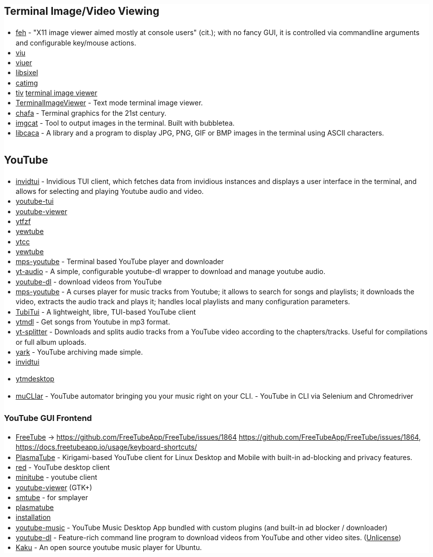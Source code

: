 ## Terminal Image/Video Viewing
* [feh](https://git.finalrewind.org/feh) - "X11 image viewer aimed mostly at console users" (cit.); with no fancy GUI, it is controlled via commandline arguments and configurable key/mouse actions.
* [viu](https://github.com/atanunq/viu)
* [viuer](https://github.com/atanunq/viuer)
* [libsixel](https://github.com/saitoha/libsixel)
* [catimg](https://github.com/posva/catimg)
* [tiv](https://github.com/radare/tiv) [terminal image viewer](https://github.com/radare/tiv)
* [TerminalImageViewer](https://github.com/stefanhaustein/TerminalImageViewer) - Text mode terminal image viewer.
* [chafa](https://github.com/hpjansson/chafa) - Terminal graphics for the 21st century.
* [imgcat](https://github.com/trashhalo/imgcat) - Tool to output images in the terminal. Built with bubbletea.
* [libcaca](https://github.com/cacalabs/libcaca) - A library and a program to display JPG, PNG, GIF or BMP images in the terminal using ASCII characters.

## YouTube
* [invidtui](https://github.com/darkhz/invidtui) - Invidious TUI client, which fetches data from invidious instances and displays a user interface in the terminal, and allows for selecting and playing Youtube audio and video.
* [youtube-tui](https://github.com/Siriusmart/youtube-tui)
* [youtube-viewer](https://github.com/trizen/youtube-viewer)
* [ytfzf](https://github.com/pystardust/ytfzf)
* [yewtube](https://github.com/mps-youtube/yewtube)
* [ytcc](https://github.com/woefe/ytcc)
* [yewtube](https://github.com/mps-youtube/yewtube)
* [mps-youtube](https://github.com/mps-youtube/mps-youtube) - Terminal based YouTube player and downloader
* [yt-audio](https://github.com/pseudoroot/yt-audio) - A simple, configurable youtube-dl wrapper to download and manage youtube audio.
* [youtube-dl](https://rg3.github.io/youtube-dl/) - download videos from YouTube
* [mps-youtube](https://github.com/mps-youtube/mps-youtube) - A curses player for music tracks from Youtube; it allows to search for songs and playlists; it downloads the video, extracts the audio track and plays it; handles local playlists and many configuration parameters.
* [TubiTui](https://codeberg.org/777/TubiTui) - A lightweight, libre, TUI-based YouTube client
* [ytmdl](https://github.com/deepjyoti30/ytmdl) - Get songs from Youtube in mp3 format.
* [yt-splitter](https://github.com/redsolver/yt-splitter) - Downloads and splits audio tracks from a YouTube video according to the chapters/tracks. Useful for compilations or full album uploads.
* [yark](https://github.com/Owez/yark) - YouTube archiving made simple.
* [invidtui](https://github.com/darkhz/invidtui)
- [ytmdesktop](https://ytmdesktop.app/)
* [muCLIar](https://github.com/aayush1205/muCLIar) - YouTube automator bringing you your music right on your CLI. - YouTube in CLI via Selenium and Chromedriver
### YouTube GUI Frontend
* [FreeTube](https://github.com/FreeTubeApp/FreeTube) → https://github.com/FreeTubeApp/FreeTube/issues/1864 https://github.com/FreeTubeApp/FreeTube/issues/1864, https://docs.freetubeapp.io/usage/keyboard-shortcuts/
* [PlasmaTube](https://apps.kde.org/plasmatube/) - Kirigami-based YouTube client for Linux Desktop and Mobile with built-in ad-blocking and privacy features.
* [red](https://github.com/keshavbhatt/red) - YouTube desktop client
* [minitube](https://github.com/flaviotordini/minitube) - youtube client
* [youtube-viewer](https://github.com/trizen/youtube-viewer) (GTK+)
* [smtube](https://github.com/smplayer-dev/smtube) - for smplayer
* [plasmatube](https://invent.kde.org/multimedia/plasmatube)
* [installation](https://docs.invidious.io/installation/)
* [youtube-music](https://github.com/th-ch/youtube-music) - YouTube Music Desktop App bundled with custom plugins (and built-in ad blocker / downloader)
* [youtube-dl](https://rg3.github.io/youtube-dl/) - Feature-rich command line program to download videos from YouTube and other video sites. ([Unlicense](https://github.com/rg3/youtube-dl/blob/master/LICENSE))
* [Kaku](https://kaku.rocks/) - An open source youtube music player for Ubuntu.
